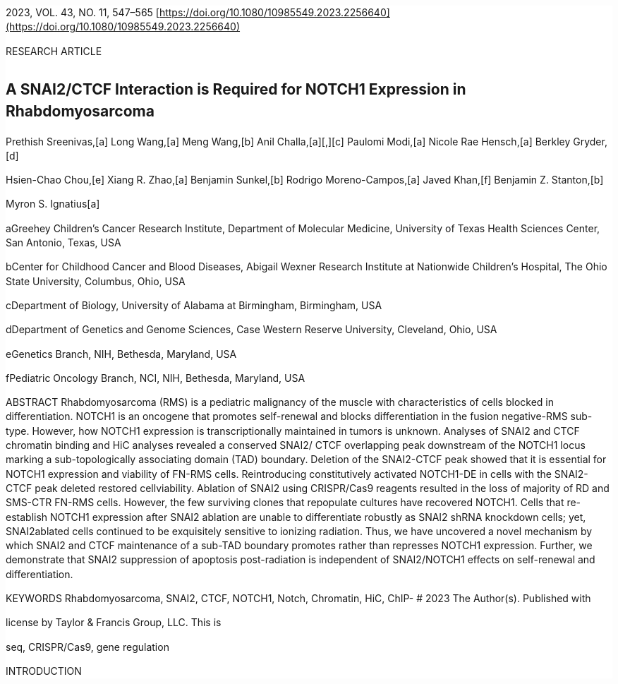 2023, VOL. 43, NO. 11, 547–565
[https://doi.org/10.1080/10985549.2023.2256640](https://doi.org/10.1080/10985549.2023.2256640)

RESEARCH ARTICLE

## A SNAI2/CTCF Interaction is Required for NOTCH1 Expression in Rhabdomyosarcoma

Prethish Sreenivas,[a] Long Wang,[a] Meng Wang,[b] Anil Challa,[a][,][c] Paulomi Modi,[a] Nicole Rae Hensch,[a] Berkley Gryder,[d]

Hsien-Chao Chou,[e] Xiang R. Zhao,[a] Benjamin Sunkel,[b] Rodrigo Moreno-Campos,[a] Javed Khan,[f] Benjamin Z. Stanton,[b]

Myron S. Ignatius[a]

aGreehey Children’s Cancer Research Institute, Department of Molecular Medicine, University of Texas Health Sciences Center, San Antonio, Texas, USA

bCenter for Childhood Cancer and Blood Diseases, Abigail Wexner Research Institute at Nationwide Children’s Hospital, The Ohio State University, Columbus, Ohio, USA

cDepartment of Biology, University of Alabama at Birmingham, Birmingham, USA

dDepartment of Genetics and Genome Sciences, Case Western Reserve University, Cleveland, Ohio, USA

eGenetics Branch, NIH, Bethesda, Maryland, USA

fPediatric Oncology Branch, NCI, NIH, Bethesda, Maryland, USA

ABSTRACT Rhabdomyosarcoma (RMS) is a pediatric malignancy of the muscle with
characteristics of cells blocked in differentiation. NOTCH1 is an oncogene that promotes
self-renewal and blocks differentiation in the fusion negative-RMS sub-type. However,
how NOTCH1 expression is transcriptionally maintained in tumors is unknown. Analyses
of SNAI2 and CTCF chromatin binding and HiC analyses revealed a conserved SNAI2/
CTCF overlapping peak downstream of the NOTCH1 locus marking a sub-topologically
associating domain (TAD) boundary. Deletion of the SNAI2-CTCF peak showed that it is
essential for NOTCH1 expression and viability of FN-RMS cells. Reintroducing constitutively activated NOTCH1-DE in cells with the SNAI2-CTCF peak deleted restored cellviability. Ablation of SNAI2 using CRISPR/Cas9 reagents resulted in the loss of majority of
RD and SMS-CTR FN-RMS cells. However, the few surviving clones that repopulate
cultures have recovered NOTCH1. Cells that re-establish NOTCH1 expression after SNAI2
ablation are unable to differentiate robustly as SNAI2 shRNA knockdown cells; yet, SNAI2ablated cells continued to be exquisitely sensitive to ionizing radiation. Thus, we have
uncovered a novel mechanism by which SNAI2 and CTCF maintenance of a sub-TAD
boundary promotes rather than represses NOTCH1 expression. Further, we demonstrate
that SNAI2 suppression of apoptosis post-radiation is independent of SNAI2/NOTCH1
effects on self-renewal and differentiation.

KEYWORDS Rhabdomyosarcoma, SNAI2, CTCF, NOTCH1, Notch, Chromatin, HiC, ChIP- # 2023 The Author(s). Published with

license by Taylor & Francis Group, LLC. This is

seq, CRISPR/Cas9, gene regulation


INTRODUCTION
